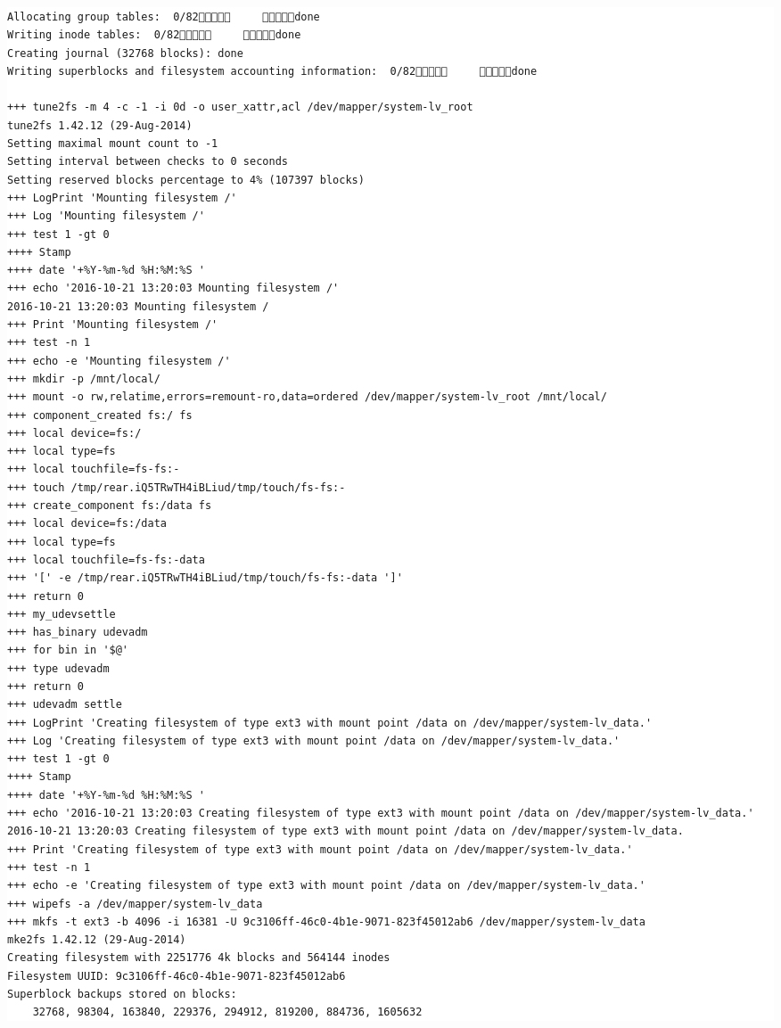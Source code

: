     Allocating group tables:  0/82     done                            
    Writing inode tables:  0/82     done                            
    Creating journal (32768 blocks): done
    Writing superblocks and filesystem accounting information:  0/82     done

    +++ tune2fs -m 4 -c -1 -i 0d -o user_xattr,acl /dev/mapper/system-lv_root
    tune2fs 1.42.12 (29-Aug-2014)
    Setting maximal mount count to -1
    Setting interval between checks to 0 seconds
    Setting reserved blocks percentage to 4% (107397 blocks)
    +++ LogPrint 'Mounting filesystem /'
    +++ Log 'Mounting filesystem /'
    +++ test 1 -gt 0
    ++++ Stamp
    ++++ date '+%Y-%m-%d %H:%M:%S '
    +++ echo '2016-10-21 13:20:03 Mounting filesystem /'
    2016-10-21 13:20:03 Mounting filesystem /
    +++ Print 'Mounting filesystem /'
    +++ test -n 1
    +++ echo -e 'Mounting filesystem /'
    +++ mkdir -p /mnt/local/
    +++ mount -o rw,relatime,errors=remount-ro,data=ordered /dev/mapper/system-lv_root /mnt/local/
    +++ component_created fs:/ fs
    +++ local device=fs:/
    +++ local type=fs
    +++ local touchfile=fs-fs:-
    +++ touch /tmp/rear.iQ5TRwTH4iBLiud/tmp/touch/fs-fs:-
    +++ create_component fs:/data fs
    +++ local device=fs:/data
    +++ local type=fs
    +++ local touchfile=fs-fs:-data
    +++ '[' -e /tmp/rear.iQ5TRwTH4iBLiud/tmp/touch/fs-fs:-data ']'
    +++ return 0
    +++ my_udevsettle
    +++ has_binary udevadm
    +++ for bin in '$@'
    +++ type udevadm
    +++ return 0
    +++ udevadm settle
    +++ LogPrint 'Creating filesystem of type ext3 with mount point /data on /dev/mapper/system-lv_data.'
    +++ Log 'Creating filesystem of type ext3 with mount point /data on /dev/mapper/system-lv_data.'
    +++ test 1 -gt 0
    ++++ Stamp
    ++++ date '+%Y-%m-%d %H:%M:%S '
    +++ echo '2016-10-21 13:20:03 Creating filesystem of type ext3 with mount point /data on /dev/mapper/system-lv_data.'
    2016-10-21 13:20:03 Creating filesystem of type ext3 with mount point /data on /dev/mapper/system-lv_data.
    +++ Print 'Creating filesystem of type ext3 with mount point /data on /dev/mapper/system-lv_data.'
    +++ test -n 1
    +++ echo -e 'Creating filesystem of type ext3 with mount point /data on /dev/mapper/system-lv_data.'
    +++ wipefs -a /dev/mapper/system-lv_data
    +++ mkfs -t ext3 -b 4096 -i 16381 -U 9c3106ff-46c0-4b1e-9071-823f45012ab6 /dev/mapper/system-lv_data
    mke2fs 1.42.12 (29-Aug-2014)
    Creating filesystem with 2251776 4k blocks and 564144 inodes
    Filesystem UUID: 9c3106ff-46c0-4b1e-9071-823f45012ab6
    Superblock backups stored on blocks: 
        32768, 98304, 163840, 229376, 294912, 819200, 884736, 1605632
